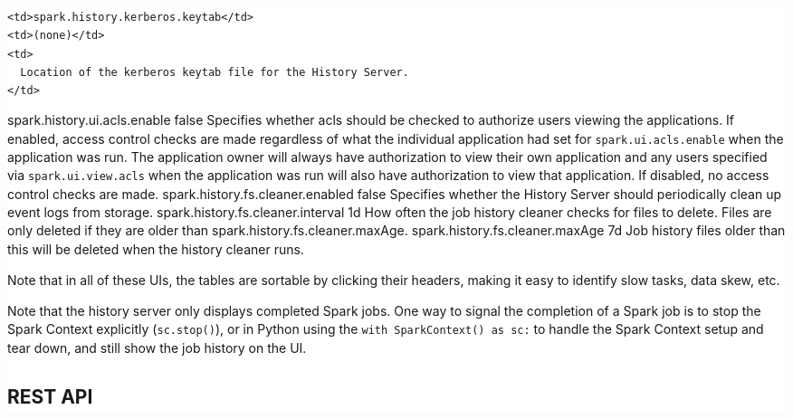     <td>spark.history.kerberos.keytab</td>
    <td>(none)</td>
    <td>
      Location of the kerberos keytab file for the History Server.
    </td>
  </tr>
  <tr>
    <td>spark.history.ui.acls.enable</td>
    <td>false</td>
    <td>
      Specifies whether acls should be checked to authorize users viewing the applications.
      If enabled, access control checks are made regardless of what the individual application had 
      set for <code>spark.ui.acls.enable</code> when the application was run. The application owner
      will always have authorization to view their own application and any users specified via 
      <code>spark.ui.view.acls</code> when the application was run will also have authorization
      to view that application. 
      If disabled, no access control checks are made. 
    </td>
  </tr>
  <tr>
    <td>spark.history.fs.cleaner.enabled</td>
    <td>false</td>
    <td>
      Specifies whether the History Server should periodically clean up event logs from storage.
    </td>
  </tr>
  <tr>
    <td>spark.history.fs.cleaner.interval</td>
    <td>1d</td>
    <td>
      How often the job history cleaner checks for files to delete.
      Files are only deleted if they are older than spark.history.fs.cleaner.maxAge.
    </td>
  </tr>
  <tr>
    <td>spark.history.fs.cleaner.maxAge</td>
    <td>7d</td>
    <td>
      Job history files older than this will be deleted when the history cleaner runs.
    </td>
  </tr>
</table>

Note that in all of these UIs, the tables are sortable by clicking their headers,
making it easy to identify slow tasks, data skew, etc.

Note that the history server only displays completed Spark jobs. One way to signal the completion of a Spark job is to stop the Spark Context explicitly (`sc.stop()`), or in Python using the `with SparkContext() as sc:` to handle the Spark Context setup and tear down, and still show the job history on the UI.

## REST API
